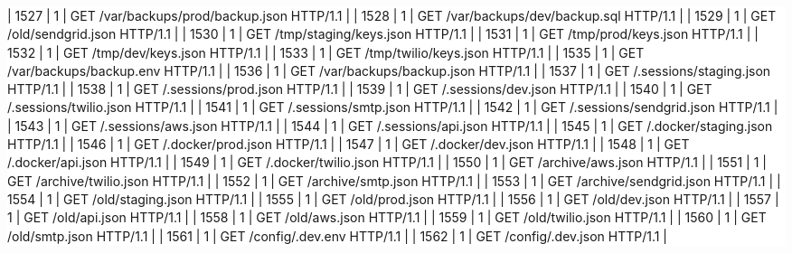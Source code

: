 | 1527 |                     1 | GET /var/backups/prod/backup.json HTTP/1.1                                                                                          |
| 1528 |                     1 | GET /var/backups/dev/backup.sql HTTP/1.1                                                                                            |
| 1529 |                     1 | GET /old/sendgrid.json HTTP/1.1                                                                                                     |
| 1530 |                     1 | GET /tmp/staging/keys.json HTTP/1.1                                                                                                 |
| 1531 |                     1 | GET /tmp/prod/keys.json HTTP/1.1                                                                                                    |
| 1532 |                     1 | GET /tmp/dev/keys.json HTTP/1.1                                                                                                     |
| 1533 |                     1 | GET /tmp/twilio/keys.json HTTP/1.1                                                                                                  |
| 1535 |                     1 | GET /var/backups/backup.env HTTP/1.1                                                                                                |
| 1536 |                     1 | GET /var/backups/backup.json HTTP/1.1                                                                                               |
| 1537 |                     1 | GET /.sessions/staging.json HTTP/1.1                                                                                                |
| 1538 |                     1 | GET /.sessions/prod.json HTTP/1.1                                                                                                   |
| 1539 |                     1 | GET /.sessions/dev.json HTTP/1.1                                                                                                    |
| 1540 |                     1 | GET /.sessions/twilio.json HTTP/1.1                                                                                                 |
| 1541 |                     1 | GET /.sessions/smtp.json HTTP/1.1                                                                                                   |
| 1542 |                     1 | GET /.sessions/sendgrid.json HTTP/1.1                                                                                               |
| 1543 |                     1 | GET /.sessions/aws.json HTTP/1.1                                                                                                    |
| 1544 |                     1 | GET /.sessions/api.json HTTP/1.1                                                                                                    |
| 1545 |                     1 | GET /.docker/staging.json HTTP/1.1                                                                                                  |
| 1546 |                     1 | GET /.docker/prod.json HTTP/1.1                                                                                                     |
| 1547 |                     1 | GET /.docker/dev.json HTTP/1.1                                                                                                      |
| 1548 |                     1 | GET /.docker/api.json HTTP/1.1                                                                                                      |
| 1549 |                     1 | GET /.docker/twilio.json HTTP/1.1                                                                                                   |
| 1550 |                     1 | GET /archive/aws.json HTTP/1.1                                                                                                      |
| 1551 |                     1 | GET /archive/twilio.json HTTP/1.1                                                                                                   |
| 1552 |                     1 | GET /archive/smtp.json HTTP/1.1                                                                                                     |
| 1553 |                     1 | GET /archive/sendgrid.json HTTP/1.1                                                                                                 |
| 1554 |                     1 | GET /old/staging.json HTTP/1.1                                                                                                      |
| 1555 |                     1 | GET /old/prod.json HTTP/1.1                                                                                                         |
| 1556 |                     1 | GET /old/dev.json HTTP/1.1                                                                                                          |
| 1557 |                     1 | GET /old/api.json HTTP/1.1                                                                                                          |
| 1558 |                     1 | GET /old/aws.json HTTP/1.1                                                                                                          |
| 1559 |                     1 | GET /old/twilio.json HTTP/1.1                                                                                                       |
| 1560 |                     1 | GET /old/smtp.json HTTP/1.1                                                                                                         |
| 1561 |                     1 | GET /config/.dev.env HTTP/1.1                                                                                                       |
| 1562 |                     1 | GET /config/.dev.json HTTP/1.1                                                                                                      |